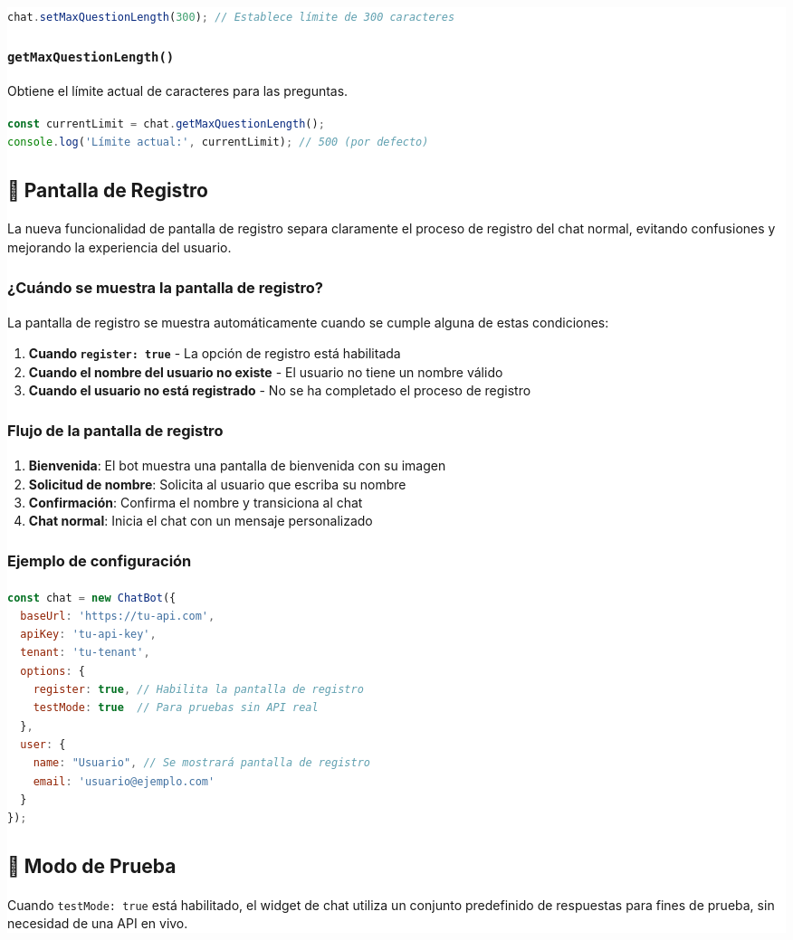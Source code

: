 ```javascript
chat.setMaxQuestionLength(300); // Establece límite de 300 caracteres
```

### `getMaxQuestionLength()`

Obtiene el límite actual de caracteres para las preguntas.

```javascript
const currentLimit = chat.getMaxQuestionLength();
console.log('Límite actual:', currentLimit); // 500 (por defecto)
```

## 🎯 Pantalla de Registro

La nueva funcionalidad de pantalla de registro separa claramente el proceso de registro del chat normal, evitando confusiones y mejorando la experiencia del usuario.

### ¿Cuándo se muestra la pantalla de registro?

La pantalla de registro se muestra automáticamente cuando se cumple alguna de estas condiciones:

1. **Cuando `register: true`** - La opción de registro está habilitada
2. **Cuando el nombre del usuario no existe** - El usuario no tiene un nombre válido
3. **Cuando el usuario no está registrado** - No se ha completado el proceso de registro

### Flujo de la pantalla de registro

1. **Bienvenida**: El bot muestra una pantalla de bienvenida con su imagen
2. **Solicitud de nombre**: Solicita al usuario que escriba su nombre
3. **Confirmación**: Confirma el nombre y transiciona al chat
4. **Chat normal**: Inicia el chat con un mensaje personalizado

### Ejemplo de configuración

```javascript
const chat = new ChatBot({
  baseUrl: 'https://tu-api.com',
  apiKey: 'tu-api-key',
  tenant: 'tu-tenant',
  options: {
    register: true, // Habilita la pantalla de registro
    testMode: true  // Para pruebas sin API real
  },
  user: {
    name: "Usuario", // Se mostrará pantalla de registro
    email: 'usuario@ejemplo.com'
  }
});
```

## 🧪 Modo de Prueba

Cuando `testMode: true` está habilitado, el widget de chat utiliza un conjunto predefinido de respuestas para fines de prueba, sin necesidad de una API en vivo.
